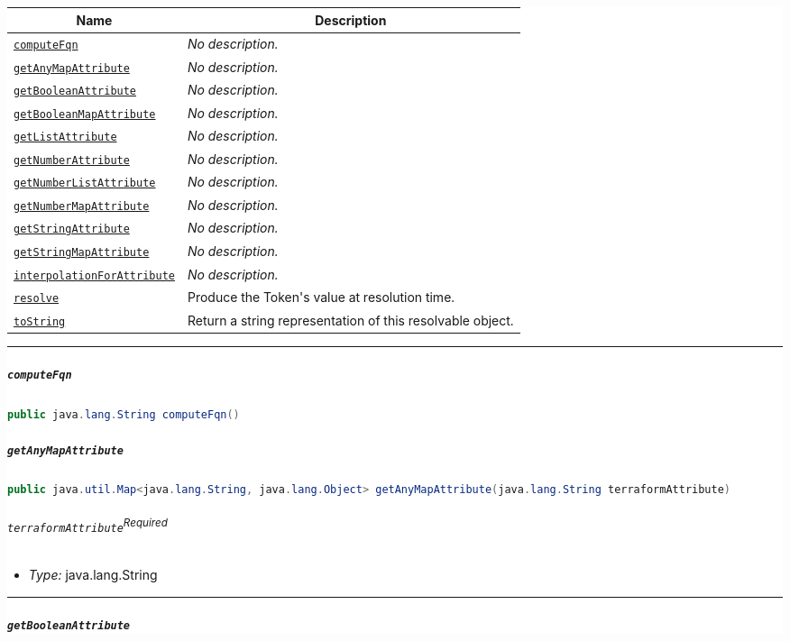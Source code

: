 | **Name** | **Description** |
| --- | --- |
| <code><a href="#@cdktf/provider-upcloud.dataUpcloudIpAddresses.DataUpcloudIpAddressesAddressesOutputReference.computeFqn">computeFqn</a></code> | *No description.* |
| <code><a href="#@cdktf/provider-upcloud.dataUpcloudIpAddresses.DataUpcloudIpAddressesAddressesOutputReference.getAnyMapAttribute">getAnyMapAttribute</a></code> | *No description.* |
| <code><a href="#@cdktf/provider-upcloud.dataUpcloudIpAddresses.DataUpcloudIpAddressesAddressesOutputReference.getBooleanAttribute">getBooleanAttribute</a></code> | *No description.* |
| <code><a href="#@cdktf/provider-upcloud.dataUpcloudIpAddresses.DataUpcloudIpAddressesAddressesOutputReference.getBooleanMapAttribute">getBooleanMapAttribute</a></code> | *No description.* |
| <code><a href="#@cdktf/provider-upcloud.dataUpcloudIpAddresses.DataUpcloudIpAddressesAddressesOutputReference.getListAttribute">getListAttribute</a></code> | *No description.* |
| <code><a href="#@cdktf/provider-upcloud.dataUpcloudIpAddresses.DataUpcloudIpAddressesAddressesOutputReference.getNumberAttribute">getNumberAttribute</a></code> | *No description.* |
| <code><a href="#@cdktf/provider-upcloud.dataUpcloudIpAddresses.DataUpcloudIpAddressesAddressesOutputReference.getNumberListAttribute">getNumberListAttribute</a></code> | *No description.* |
| <code><a href="#@cdktf/provider-upcloud.dataUpcloudIpAddresses.DataUpcloudIpAddressesAddressesOutputReference.getNumberMapAttribute">getNumberMapAttribute</a></code> | *No description.* |
| <code><a href="#@cdktf/provider-upcloud.dataUpcloudIpAddresses.DataUpcloudIpAddressesAddressesOutputReference.getStringAttribute">getStringAttribute</a></code> | *No description.* |
| <code><a href="#@cdktf/provider-upcloud.dataUpcloudIpAddresses.DataUpcloudIpAddressesAddressesOutputReference.getStringMapAttribute">getStringMapAttribute</a></code> | *No description.* |
| <code><a href="#@cdktf/provider-upcloud.dataUpcloudIpAddresses.DataUpcloudIpAddressesAddressesOutputReference.interpolationForAttribute">interpolationForAttribute</a></code> | *No description.* |
| <code><a href="#@cdktf/provider-upcloud.dataUpcloudIpAddresses.DataUpcloudIpAddressesAddressesOutputReference.resolve">resolve</a></code> | Produce the Token's value at resolution time. |
| <code><a href="#@cdktf/provider-upcloud.dataUpcloudIpAddresses.DataUpcloudIpAddressesAddressesOutputReference.toString">toString</a></code> | Return a string representation of this resolvable object. |

---

##### `computeFqn` <a name="computeFqn" id="@cdktf/provider-upcloud.dataUpcloudIpAddresses.DataUpcloudIpAddressesAddressesOutputReference.computeFqn"></a>

```java
public java.lang.String computeFqn()
```

##### `getAnyMapAttribute` <a name="getAnyMapAttribute" id="@cdktf/provider-upcloud.dataUpcloudIpAddresses.DataUpcloudIpAddressesAddressesOutputReference.getAnyMapAttribute"></a>

```java
public java.util.Map<java.lang.String, java.lang.Object> getAnyMapAttribute(java.lang.String terraformAttribute)
```

###### `terraformAttribute`<sup>Required</sup> <a name="terraformAttribute" id="@cdktf/provider-upcloud.dataUpcloudIpAddresses.DataUpcloudIpAddressesAddressesOutputReference.getAnyMapAttribute.parameter.terraformAttribute"></a>

- *Type:* java.lang.String

---

##### `getBooleanAttribute` <a name="getBooleanAttribute" id="@cdktf/provider-upcloud.dataUpcloudIpAddresses.DataUpcloudIpAddressesAddressesOutputReference.getBooleanAttribute"></a>
